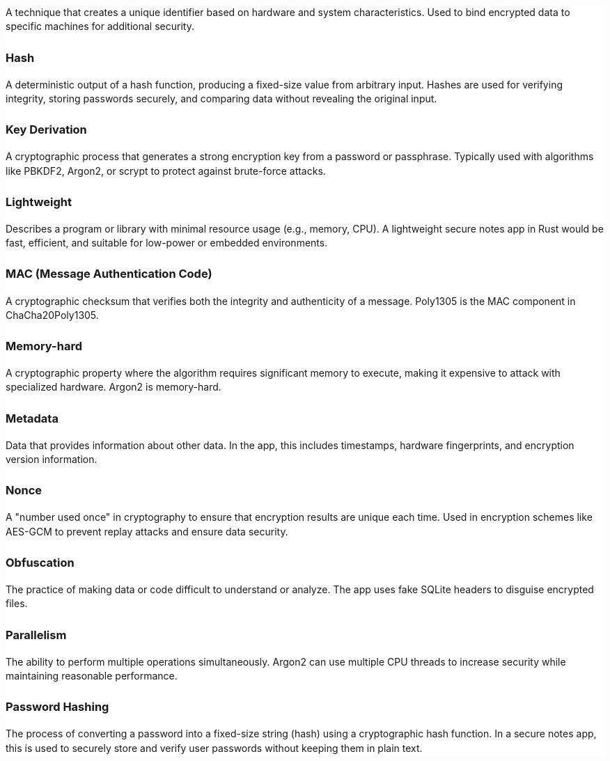 A technique that creates a unique identifier based on hardware and system characteristics. Used to bind encrypted data to specific machines for additional security.

### Hash

A deterministic output of a hash function, producing a fixed-size value from arbitrary input. Hashes are used for verifying integrity, storing passwords securely, and comparing data without revealing the original input.

### Key Derivation

A cryptographic process that generates a strong encryption key from a password or passphrase. Typically used with algorithms like PBKDF2, Argon2, or scrypt to protect against brute-force attacks.

### Lightweight

Describes a program or library with minimal resource usage (e.g., memory, CPU). A lightweight secure notes app in Rust would be fast, efficient, and suitable for low-power or embedded environments.

### MAC (Message Authentication Code)

A cryptographic checksum that verifies both the integrity and authenticity of a message. Poly1305 is the MAC component in ChaCha20Poly1305.

### Memory-hard

A cryptographic property where the algorithm requires significant memory to execute, making it expensive to attack with specialized hardware. Argon2 is memory-hard.

### Metadata

Data that provides information about other data. In the app, this includes timestamps, hardware fingerprints, and encryption version information.

### Nonce

A "number used once" in cryptography to ensure that encryption results are unique each time. Used in encryption schemes like AES-GCM to prevent replay attacks and ensure data security.

### Obfuscation

The practice of making data or code difficult to understand or analyze. The app uses fake SQLite headers to disguise encrypted files.

### Parallelism

The ability to perform multiple operations simultaneously. Argon2 can use multiple CPU threads to increase security while maintaining reasonable performance.

### Password Hashing

The process of converting a password into a fixed-size string (hash) using a cryptographic hash function. In a secure notes app, this is used to securely store and verify user passwords without keeping them in plain text.
